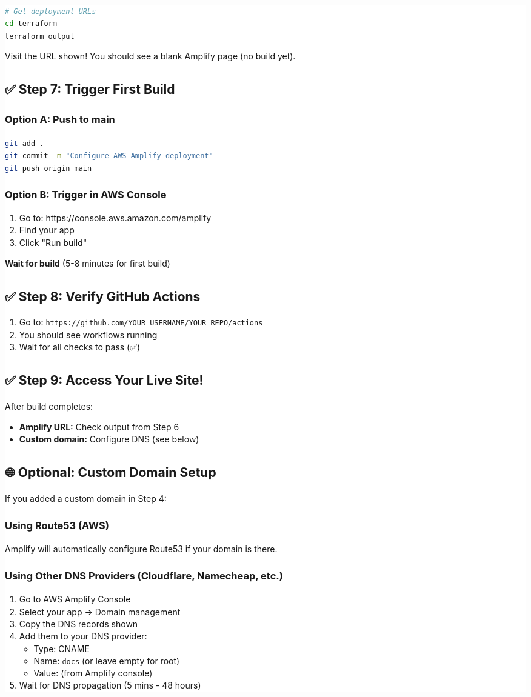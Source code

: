 ```bash
# Get deployment URLs
cd terraform
terraform output
```

Visit the URL shown! You should see a blank Amplify page (no build yet).

## ✅ Step 7: Trigger First Build

### Option A: Push to main

```bash
git add .
git commit -m "Configure AWS Amplify deployment"
git push origin main
```

### Option B: Trigger in AWS Console

1. Go to: https://console.aws.amazon.com/amplify
2. Find your app
3. Click "Run build"

**Wait for build** (5-8 minutes for first build)

## ✅ Step 8: Verify GitHub Actions

1. Go to: `https://github.com/YOUR_USERNAME/YOUR_REPO/actions`
2. You should see workflows running
3. Wait for all checks to pass (✅)

## ✅ Step 9: Access Your Live Site!

After build completes:
- **Amplify URL:** Check output from Step 6
- **Custom domain:** Configure DNS (see below)

## 🌐 Optional: Custom Domain Setup

If you added a custom domain in Step 4:

### Using Route53 (AWS)

Amplify will automatically configure Route53 if your domain is there.

### Using Other DNS Providers (Cloudflare, Namecheap, etc.)

1. Go to AWS Amplify Console
2. Select your app → Domain management
3. Copy the DNS records shown
4. Add them to your DNS provider:
   - Type: CNAME
   - Name: `docs` (or leave empty for root)
   - Value: (from Amplify console)
5. Wait for DNS propagation (5 mins - 48 hours)
